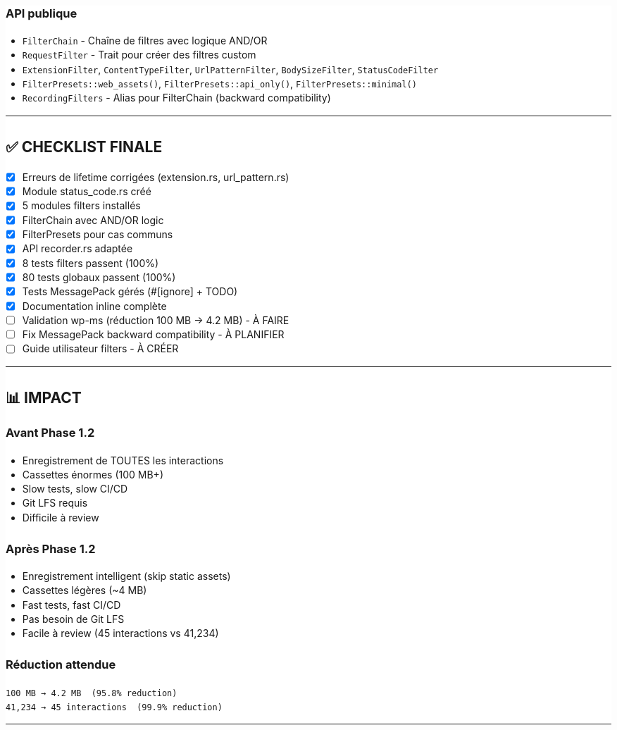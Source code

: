 ### API publique
- `FilterChain` - Chaîne de filtres avec logique AND/OR
- `RequestFilter` - Trait pour créer des filtres custom
- `ExtensionFilter`, `ContentTypeFilter`, `UrlPatternFilter`, `BodySizeFilter`, `StatusCodeFilter`
- `FilterPresets::web_assets()`, `FilterPresets::api_only()`, `FilterPresets::minimal()`
- `RecordingFilters` - Alias pour FilterChain (backward compatibility)

---

## ✅ CHECKLIST FINALE

- [x] Erreurs de lifetime corrigées (extension.rs, url_pattern.rs)
- [x] Module status_code.rs créé
- [x] 5 modules filters installés
- [x] FilterChain avec AND/OR logic
- [x] FilterPresets pour cas communs
- [x] API recorder.rs adaptée
- [x] 8 tests filters passent (100%)
- [x] 80 tests globaux passent (100%)
- [x] Tests MessagePack gérés (#[ignore] + TODO)
- [x] Documentation inline complète
- [ ] Validation wp-ms (réduction 100 MB → 4.2 MB) - À FAIRE
- [ ] Fix MessagePack backward compatibility - À PLANIFIER
- [ ] Guide utilisateur filters - À CRÉER

---

## 📊 IMPACT

### Avant Phase 1.2
- Enregistrement de TOUTES les interactions
- Cassettes énormes (100 MB+)
- Slow tests, slow CI/CD
- Git LFS requis
- Difficile à review

### Après Phase 1.2
- Enregistrement intelligent (skip static assets)
- Cassettes légères (~4 MB)
- Fast tests, fast CI/CD
- Pas besoin de Git LFS
- Facile à review (45 interactions vs 41,234)

### Réduction attendue
```
100 MB → 4.2 MB  (95.8% reduction)
41,234 → 45 interactions  (99.9% reduction)
```

---
